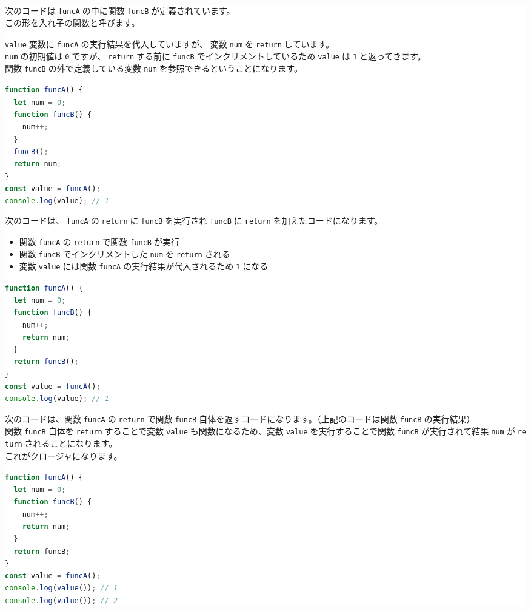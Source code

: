 次のコードは `funcA` の中に関数 `funcB` が定義されています。  
この形を入れ子の関数と呼びます。

`value` 変数に `funcA` の実行結果を代入していますが、 変数 `num` を `return` しています。  
`num` の初期値は `0` ですが、 `return` する前に `funcB` でインクリメントしているため `value` は `1` と返ってきます。  
関数 `funcB` の外で定義している変数 `num` を参照できるということになります。

```javascript
function funcA() {
  let num = 0;
  function funcB() {
    num++;
  }
  funcB();
  return num;
}
const value = funcA();
console.log(value); // 1
```

次のコードは、 `funcA` の `return` に `funcB` を実行され `funcB` に `return` を加えたコードになります。

- 関数 `funcA` の `return` で関数 `funcB` が実行
- 関数 `funcB` でインクリメントした `num` を `return` される
- 変数 `value` には関数 `funcA` の実行結果が代入されるため `1` になる

```javascript
function funcA() {
  let num = 0;
  function funcB() {
    num++;
    return num;
  }
  return funcB();
}
const value = funcA();
console.log(value); // 1
```

次のコードは、関数 `funcA` の `return` で関数 `funcB` 自体を返すコードになります。（上記のコードは関数 `funcB` の実行結果）  
関数 `funcB` 自体を `return` することで変数 `value` も関数になるため、変数 `value` を実行することで関数 `funcB` が実行されて結果 `num` が `return` されることになります。  
これがクロージャになります。

```javascript
function funcA() {
  let num = 0;
  function funcB() {
    num++;
    return num;
  }
  return funcB;
}
const value = funcA();
console.log(value()); // 1
console.log(value()); // 2
```
